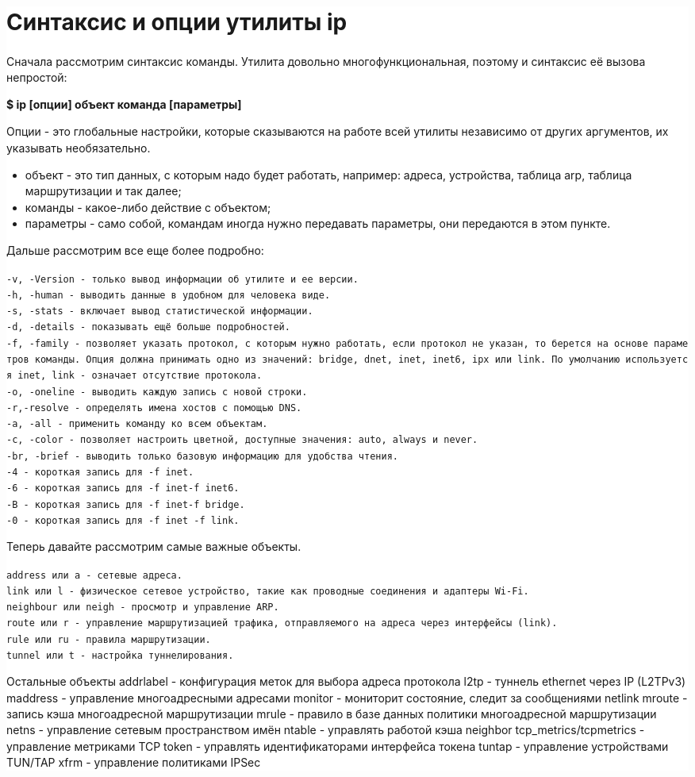 # Синтаксис и опции утилиты ip

Сначала рассмотрим синтаксис команды. Утилита довольно многофункциональная, поэтому и синтаксис её вызова непростой:

__$ ip [опции] объект команда [параметры]__

Опции - это глобальные настройки, которые сказываются на работе всей утилиты независимо от других аргументов, их указывать необязательно.

- объект - это тип данных, с которым надо будет работать, например: адреса, устройства, таблица arp, таблица маршрутизации и так далее;
- команды - какое-либо действие с объектом;
- параметры - само собой, командам иногда нужно передавать параметры, они передаются в этом пункте.

Дальше рассмотрим все еще более подробно:

    -v, -Version - только вывод информации об утилите и ее версии.
    -h, -human - выводить данные в удобном для человека виде.
    -s, -stats - включает вывод статистической информации.
    -d, -details - показывать ещё больше подробностей.
    -f, -family - позволяет указать протокол, с которым нужно работать, если протокол не указан, то берется на основе параметров команды. Опция должна принимать одно из значений: bridge, dnet, inet, inet6, ipx или link. По умолчанию используется inet, link - означает отсутствие протокола.
    -o, -oneline - выводить каждую запись с новой строки.
    -r,-resolve - определять имена хостов с помощью DNS.
    -a, -all - применить команду ко всем объектам.
    -c, -color - позволяет настроить цветной, доступные значения: auto, always и never.
    -br, -brief - выводить только базовую информацию для удобства чтения.
    -4 - короткая запись для -f inet.
    -6 - короткая запись для -f inet-f inet6.
    -B - короткая запись для -f inet-f bridge.
    -0 - короткая запись для -f inet -f link.

Теперь давайте рассмотрим самые важные объекты.

    address или a - сетевые адреса.
    link или l - физическое сетевое устройство, такие как проводные соединения и адаптеры Wi-Fi.
    neighbour или neigh - просмотр и управление ARP.
    route или r - управление маршрутизацией трафика, отправляемого на адреса через интерфейсы (link).
    rule или ru - правила маршрутизации.
    tunnel или t - настройка туннелирования.

Остальные объекты
    addrlabel - конфигурация меток для выбора адреса протокола
    l2tp - туннель ethernet через IP (L2TPv3)
    maddress - управление многоадресными адресами
    monitor - мониторит состояние, следит за сообщениями netlink
    mroute - запись кэша многоадресной маршрутизации
    mrule - правило в базе данных политики многоадресной маршрутизации
    netns - управление сетевым пространством имён
    ntable - управлять работой кэша neighbor
    tcp_metrics/tcpmetrics - управление метриками TCP
    token - управлять идентификаторами интерфейса токена
    tuntap - управление устройствами TUN/TAP
    xfrm - управление политиками IPSec
